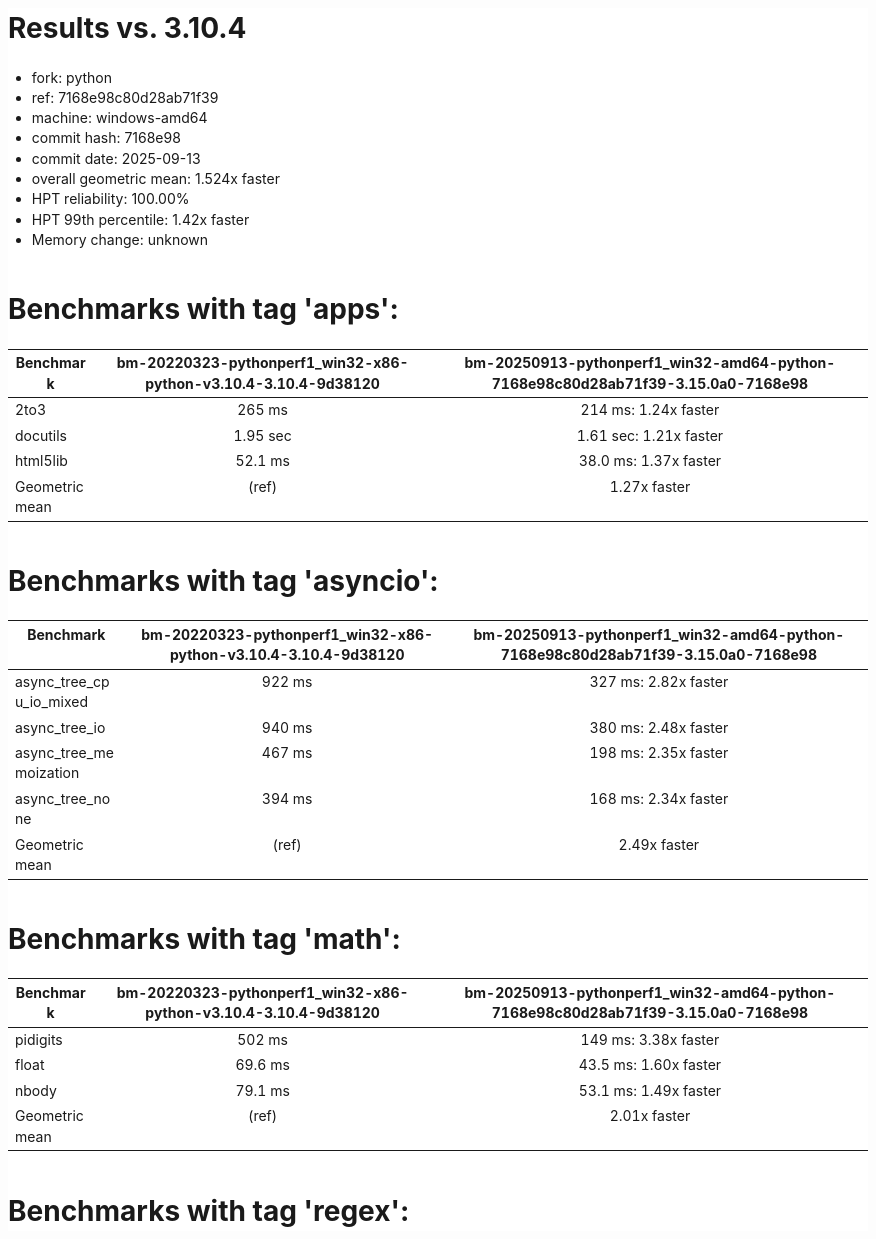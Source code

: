 # Results vs. 3.10.4

- fork: python
- ref: 7168e98c80d28ab71f39
- machine: windows-amd64
- commit hash: 7168e98
- commit date: 2025-09-13
- overall geometric mean: 1.524x faster
- HPT reliability: 100.00%
- HPT 99th percentile: 1.42x faster
- Memory change: unknown

Benchmarks with tag 'apps':
===========================

| Benchmark      | bm-20220323-pythonperf1_win32-x86-python-v3.10.4-3.10.4-9d38120 | bm-20250913-pythonperf1_win32-amd64-python-7168e98c80d28ab71f39-3.15.0a0-7168e98 |
|----------------|:---------------------------------------------------------------:|:--------------------------------------------------------------------------------:|
| 2to3           | 265 ms                                                          | 214 ms: 1.24x faster                                                             |
| docutils       | 1.95 sec                                                        | 1.61 sec: 1.21x faster                                                           |
| html5lib       | 52.1 ms                                                         | 38.0 ms: 1.37x faster                                                            |
| Geometric mean | (ref)                                                           | 1.27x faster                                                                     |

Benchmarks with tag 'asyncio':
==============================

| Benchmark               | bm-20220323-pythonperf1_win32-x86-python-v3.10.4-3.10.4-9d38120 | bm-20250913-pythonperf1_win32-amd64-python-7168e98c80d28ab71f39-3.15.0a0-7168e98 |
|-------------------------|:---------------------------------------------------------------:|:--------------------------------------------------------------------------------:|
| async_tree_cpu_io_mixed | 922 ms                                                          | 327 ms: 2.82x faster                                                             |
| async_tree_io           | 940 ms                                                          | 380 ms: 2.48x faster                                                             |
| async_tree_memoization  | 467 ms                                                          | 198 ms: 2.35x faster                                                             |
| async_tree_none         | 394 ms                                                          | 168 ms: 2.34x faster                                                             |
| Geometric mean          | (ref)                                                           | 2.49x faster                                                                     |

Benchmarks with tag 'math':
===========================

| Benchmark      | bm-20220323-pythonperf1_win32-x86-python-v3.10.4-3.10.4-9d38120 | bm-20250913-pythonperf1_win32-amd64-python-7168e98c80d28ab71f39-3.15.0a0-7168e98 |
|----------------|:---------------------------------------------------------------:|:--------------------------------------------------------------------------------:|
| pidigits       | 502 ms                                                          | 149 ms: 3.38x faster                                                             |
| float          | 69.6 ms                                                         | 43.5 ms: 1.60x faster                                                            |
| nbody          | 79.1 ms                                                         | 53.1 ms: 1.49x faster                                                            |
| Geometric mean | (ref)                                                           | 2.01x faster                                                                     |

Benchmarks with tag 'regex':
============================
